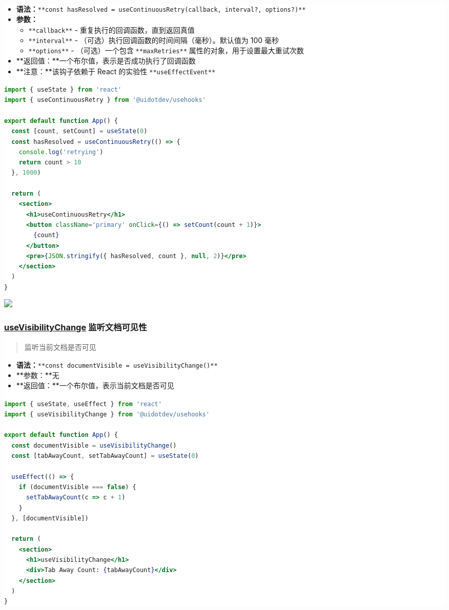 + **语法：**`**const hasResolved = useContinuousRetry(callback, interval?, options?)**`
+ **参数：**
    - `**callback**` - 重复执行的回调函数，直到返回真值
    - `**interval**` - （可选）执行回调函数的时间间隔（毫秒）。默认值为 100 毫秒
    - `**options**` - （可选）一个包含 `**maxRetries**` 属性的对象，用于设置最大重试次数
+ **返回值：**一个布尔值，表示是否成功执行了回调函数
+ **注意：**该钩子依赖于 React 的实验性 `**useEffectEvent**`

```jsx
import { useState } from 'react'
import { useContinuousRetry } from '@uidotdev/usehooks'

export default function App() {
  const [count, setCount] = useState(0)
  const hasResolved = useContinuousRetry(() => {
    console.log('retrying')
    return count > 10
  }, 1000)

  return (
    <section>
      <h1>useContinuousRetry</h1>
      <button className='primary' onClick={() => setCount(count + 1)}>
        {count}
      </button>
      <pre>{JSON.stringify({ hasResolved, count }, null, 2)}</pre>
    </section>
  )
}
```

![](https://cdn.nlark.com/yuque/0/2024/png/33977556/1733897828370-d972f8aa-c36a-40a8-8969-76f598431e4c.png)

### [useVisibilityChange](https://usehooks.com/usevisibilitychange) 监听文档可见性
> 监听当前文档是否可见
>

+ **语法：**`**const documentVisible = useVisibilityChange()**`
+ **参数：**无
+ **返回值：**一个布尔值，表示当前文档是否可见

```jsx
import { useState, useEffect } from 'react'
import { useVisibilityChange } from '@uidotdev/usehooks'

export default function App() {
  const documentVisible = useVisibilityChange()
  const [tabAwayCount, setTabAwayCount] = useState(0)

  useEffect(() => {
    if (documentVisible === false) {
      setTabAwayCount(c => c + 1)
    }
  }, [documentVisible])

  return (
    <section>
      <h1>useVisibilityChange</h1>
      <div>Tab Away Count: {tabAwayCount}</div>
    </section>
  )
}
```
